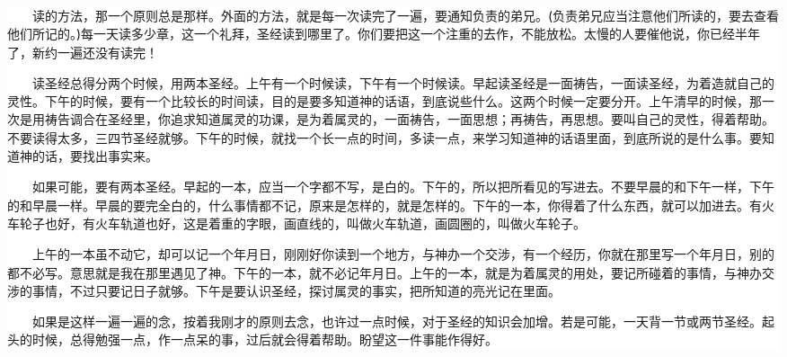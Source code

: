 　　读的方法，那一个原则总是那样。外面的方法，就是每一次读完了一遍，要通知负责的弟兄。(负责弟兄应当注意他们所读的，要去查看他们所记的。)每一天读多少章，这一个礼拜，圣经读到哪里了。你们要把这一个注重的去作，不能放松。太慢的人要催他说，你已经半年了，新约一遍还没有读完！

　　读圣经总得分两个时候，用两本圣经。上午有一个时候读，下午有一个时候读。早起读圣经是一面祷告，一面读圣经，为着造就自己的灵性。下午的时候，要有一个比较长的时间读，目的是要多知道神的话语，到底说些什么。这两个时候一定要分开。上午清早的时候，那一次是用祷告调合在圣经里，你追求知道属灵的功课，是为着属灵的，一面祷告，一面思想；再祷告，再思想。要叫自己的灵性，得着帮助。不要读得太多，三四节圣经就够。下午的时候，就找一个长一点的时间，多读一点，来学习知道神的话语里面，到底所说的是什么事。要知道神的话，要找出事实来。

　　如果可能，要有两本圣经。早起的一本，应当一个字都不写，是白的。下午的，所以把所看见的写进去。不要早晨的和下午一样，下午的和早晨一样。早晨的要完全白的，什么事情都不记，原来是怎样的，就是怎样的。下午的一本，你得着了什么东西，就可以加进去。有火车轮子也好，有火车轨道也好，这是着重的字眼，画直线的，叫做火车轨道，画圆圈的，叫做火车轮子。

　　上午的一本虽不动它，却可以记一个年月日，刚刚好你读到一个地方，与神办一个交涉，有一个经历，你就在那里写一个年月日，别的都不必写。意思就是我在那里遇见了神。下午的一本，就不必记年月日。上午的一本，就是为着属灵的用处，要记所碰着的事情，与神办交涉的事情，不过只要记日子就够。下午是要认识圣经，探讨属灵的事实，把所知道的亮光记在里面。

　　如果是这样一遍一遍的念，按着我刚才的原则去念，也许过一点时候，对于圣经的知识会加增。若是可能，一天背一节或两节圣经。起头的时候，总得勉强一点，作一点呆的事，过后就会得着帮助。盼望这一件事能作得好。
